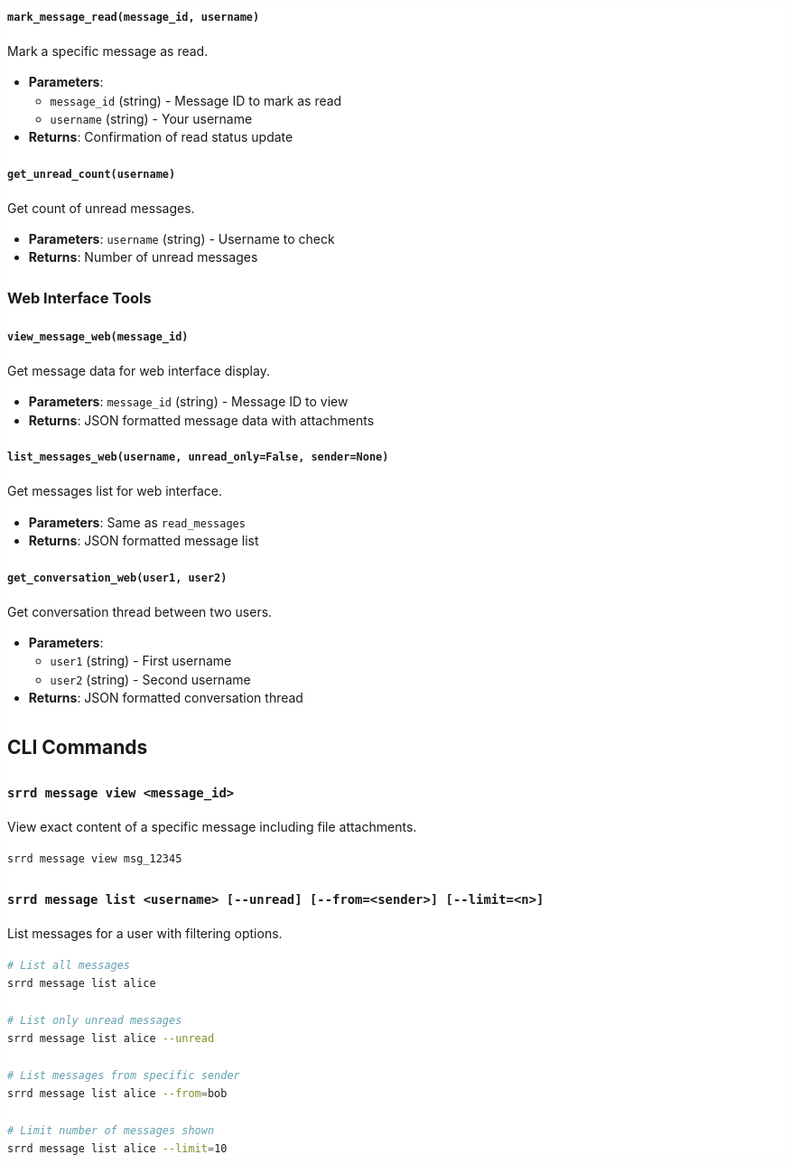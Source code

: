 #### `mark_message_read(message_id, username)`
Mark a specific message as read.
- **Parameters**:
  - `message_id` (string) - Message ID to mark as read
  - `username` (string) - Your username
- **Returns**: Confirmation of read status update

#### `get_unread_count(username)`
Get count of unread messages.
- **Parameters**: `username` (string) - Username to check
- **Returns**: Number of unread messages

### Web Interface Tools

#### `view_message_web(message_id)`
Get message data for web interface display.
- **Parameters**: `message_id` (string) - Message ID to view
- **Returns**: JSON formatted message data with attachments

#### `list_messages_web(username, unread_only=False, sender=None)`
Get messages list for web interface.
- **Parameters**: Same as `read_messages`
- **Returns**: JSON formatted message list

#### `get_conversation_web(user1, user2)`
Get conversation thread between two users.
- **Parameters**:
  - `user1` (string) - First username
  - `user2` (string) - Second username  
- **Returns**: JSON formatted conversation thread

## CLI Commands

### `srrd message view <message_id>`
View exact content of a specific message including file attachments.

```bash
srrd message view msg_12345
```

### `srrd message list <username> [--unread] [--from=<sender>] [--limit=<n>]`
List messages for a user with filtering options.

```bash
# List all messages
srrd message list alice

# List only unread messages
srrd message list alice --unread

# List messages from specific sender
srrd message list alice --from=bob

# Limit number of messages shown
srrd message list alice --limit=10
```
